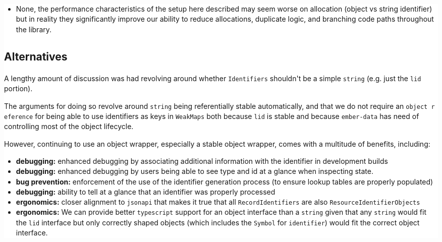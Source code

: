 - None, the performance characteristics of the setup here described may seem worse on
  allocation (object vs string identifier) but in reality they significantly improve our
  ability to reduce allocations, duplicate logic, and branching code paths throughout the
  library.

## Alternatives

A lengthy amount of discussion was had revolving around whether `Identifiers` shouldn't be
a simple `string` (e.g. just the `lid` portion).

The arguments for doing so revolve around `string` being referentially stable automatically,
and that we do not require an `object reference` for being able to use identifiers as keys in
`WeakMaps` both because `lid` is stable and because `ember-data` has need of controlling most
of the object lifecycle.

However, continuing to use an object wrapper, especially a stable object wrapper, comes with
a multitude of benefits, including:

* **debugging:** enhanced debugging by associating additional information with the
  identifier in development builds
* **debugging:** enhanced debugging by users being able to see type and id at a
  glance when inspecting state.
* **bug prevention:** enforcement of the use of the identifier generation process
  (to ensure lookup tables are properly populated)
* **debugging:** ability to tell at a glance that an identifier was properly processed
* **ergonomics:** closer alignment to `jsonapi` that makes it true that all `RecordIdentifiers`
  are also `ResourceIdentifierObjects`
* **ergonomics:** We can provide better `typescript` support for an object interface than a `string`
  given that any `string` would fit the `lid` interface but only correctly shaped objects (which includes
  the `Symbol` for `identifier`) would fit the correct object interface.
